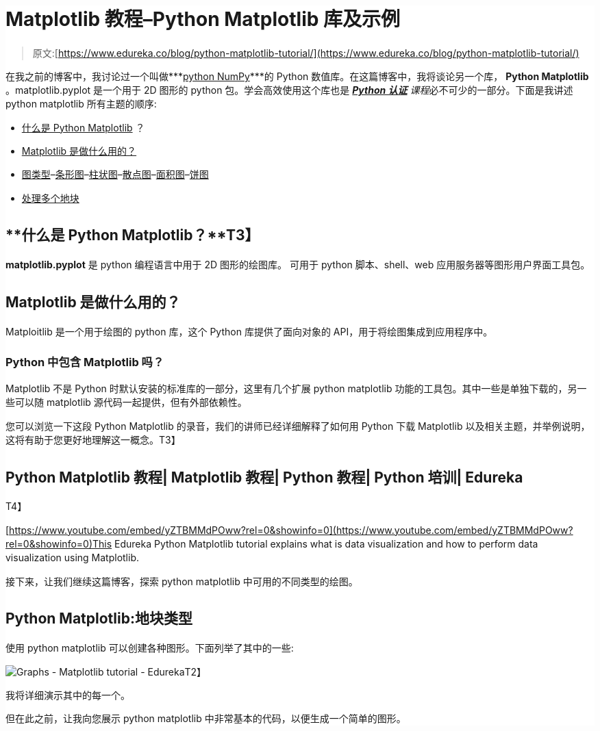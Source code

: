 # Matplotlib 教程–Python Matplotlib 库及示例

> 原文:[https://www.edureka.co/blog/python-matplotlib-tutorial/](https://www.edureka.co/blog/python-matplotlib-tutorial/)

在我之前的博客中，我讨论过一个叫做***[python NumPy](https://www.edureka.co/blog/python-numpy-tutorial/)***的 Python 数值库。在这篇博客中，我将谈论另一个库， **Python Matplotlib** 。matplotlib.pyplot 是一个用于 2D 图形的 python 包。学会高效使用这个库也是 *[**Python 认证**](https://www.edureka.co/python-programming-certification-training) 课程*必不可少的一部分。下面是我讲述 python matplotlib 所有主题的顺序:

*   [什么是 Python Matplotlib](#matplotlib) ？
*   [Matplotlib 是做什么用的？](#whatismatplotlibusedfor)
*   [图类型](#types)–[条形图](#Bargraph)–[柱状图](#Histogram)–[散点图](#Scatter)–[面积图](#AreaPlot)–[饼图](#PiePlot)

*   [处理多个地块](#multiplePlots)

## **什么是 Python Matplotlib？**T3】

**matplotlib.pyplot** 是 python 编程语言中用于 2D 图形的绘图库。  可用于 python 脚本、shell、web 应用服务器等图形用户界面工具包。

## **Matplotlib 是做什么用的？**

Matploitlib 是一个用于绘图的 python 库，这个 Python 库提供了面向对象的 API，用于将绘图集成到应用程序中。

### **Python 中包含 Matplotlib 吗？**

Matplotlib 不是 Python 时默认安装的标准库的一部分，这里有几个扩展 python matplotlib 功能的工具包。其中一些是单独下载的，另一些可以随 matplotlib 源代码一起提供，但有外部依赖性。

您可以浏览一下这段 Python Matplotlib 的录音，我们的讲师已经详细解释了如何用 Python 下载 Matplotlib 以及相关主题，并举例说明，这将有助于您更好地理解这一概念。T3】

## Python Matplotlib 教程| Matplotlib 教程| Python 教程| Python 培训| Edureka

T4】

[https://www.youtube.com/embed/yZTBMMdPOww?rel=0&showinfo=0](https://www.youtube.com/embed/yZTBMMdPOww?rel=0&showinfo=0)This Edureka Python Matplotlib tutorial explains what is data visualization and how to perform data visualization using Matplotlib.

接下来，让我们继续这篇博客，探索 python matplotlib 中可用的不同类型的绘图。

## **Python Matplotlib:地块类型**

使用 python matplotlib 可以创建各种图形。下面列举了其中的一些:

![Graphs - Matplotlib tutorial - Edureka](../Images/34ccd4d600a5487575e721e3e68563b3.png)T2】

我将详细演示其中的每一个。

但在此之前，让我向您展示 python matplotlib 中非常基本的代码，以便生成一个简单的图形。
